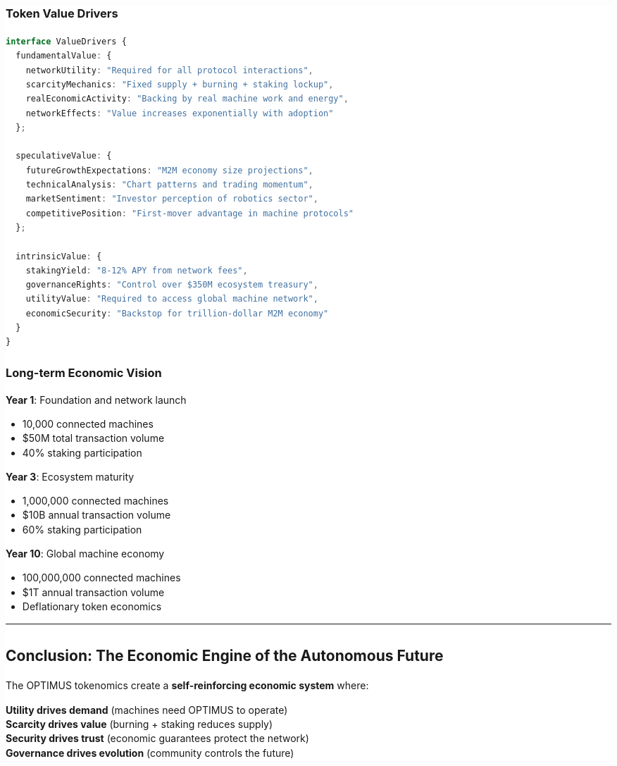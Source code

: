 ###  **Token Value Drivers**

```typescript
interface ValueDrivers {
  fundamentalValue: {
    networkUtility: "Required for all protocol interactions",
    scarcityMechanics: "Fixed supply + burning + staking lockup",
    realEconomicActivity: "Backing by real machine work and energy",
    networkEffects: "Value increases exponentially with adoption"
  };
  
  speculativeValue: {
    futureGrowthExpectations: "M2M economy size projections", 
    technicalAnalysis: "Chart patterns and trading momentum",
    marketSentiment: "Investor perception of robotics sector",
    competitivePosition: "First-mover advantage in machine protocols"
  };
  
  intrinsicValue: {
    stakingYield: "8-12% APY from network fees",
    governanceRights: "Control over $350M ecosystem treasury",
    utilityValue: "Required to access global machine network",
    economicSecurity: "Backstop for trillion-dollar M2M economy"
  }
}
```

###  **Long-term Economic Vision**

**Year 1**: Foundation and network launch
- 10,000 connected machines
- $50M total transaction volume
- 40% staking participation

**Year 3**: Ecosystem maturity  
- 1,000,000 connected machines
- $10B annual transaction volume
- 60% staking participation

**Year 10**: Global machine economy
- 100,000,000 connected machines
- $1T annual transaction volume
- Deflationary token economics

---

##  **Conclusion: The Economic Engine of the Autonomous Future**

The OPTIMUS tokenomics create a **self-reinforcing economic system** where:

 **Utility drives demand** (machines need OPTIMUS to operate)  
 **Scarcity drives value** (burning + staking reduces supply)  
 **Security drives trust** (economic guarantees protect the network)  
 **Governance drives evolution** (community controls the future)  
